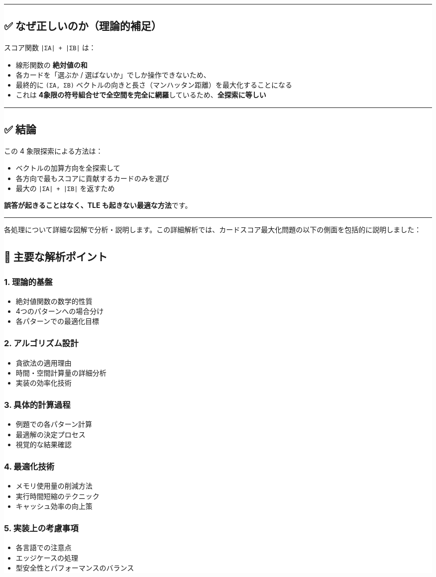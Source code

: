
---

## ✅ なぜ正しいのか（理論的補足）

スコア関数 `|ΣA| + |ΣB|` は：

* 線形関数の **絶対値の和**
* 各カードを「選ぶか / 選ばないか」でしか操作できないため、
* 最終的に `(ΣA, ΣB)` ベクトルの向きと長さ（マンハッタン距離）を最大化することになる
* これは **4象限の符号組合せで全空間を完全に網羅**しているため、**全探索に等しい**

---

## ✅ 結論

この 4 象限探索による方法は：

* ベクトルの加算方向を全探索して
* 各方向で最もスコアに貢献するカードのみを選び
* 最大の `|ΣA| + |ΣB|` を返すため

**誤答が起きることはなく、TLE も起きない最適な方法**です。

---

各処理について詳細な図解で分析・説明します。この詳細解析では、カードスコア最大化問題の以下の側面を包括的に説明しました：

## **🎯 主要な解析ポイント**

### **1. 理論的基盤**
- 絶対値関数の数学的性質
- 4つのパターンへの場合分け
- 各パターンでの最適化目標

### **2. アルゴリズム設計**
- 貪欲法の適用理由
- 時間・空間計算量の詳細分析
- 実装の効率化技術

### **3. 具体的計算過程**
- 例題での各パターン計算
- 最適解の決定プロセス
- 視覚的な結果確認

### **4. 最適化技術**
- メモリ使用量の削減方法
- 実行時間短縮のテクニック
- キャッシュ効率の向上策

### **5. 実装上の考慮事項**
- 各言語での注意点
- エッジケースの処理
- 型安全性とパフォーマンスのバランス
